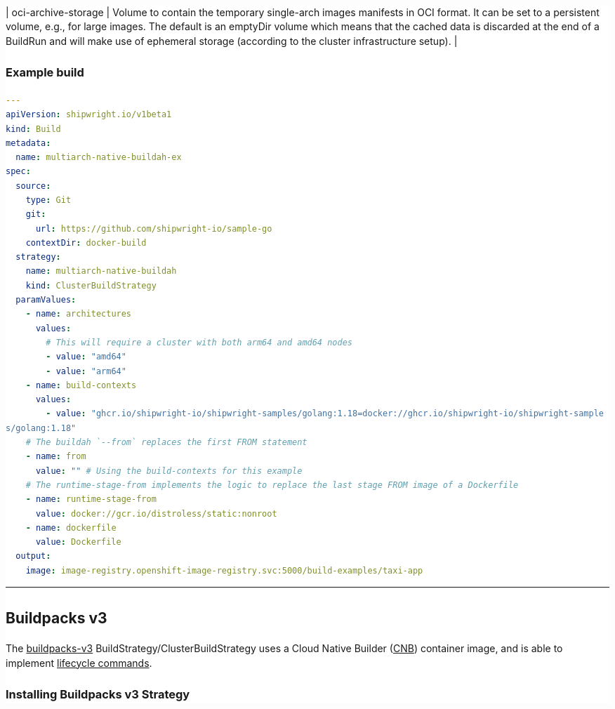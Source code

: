 | oci-archive-storage | Volume to contain the temporary single-arch images manifests in OCI format. It can be set to a persistent volume, e.g., for large images. The default is an emptyDir volume which means that the cached data is discarded at the end of a BuildRun and will make use of ephemeral storage (according to the cluster infrastructure setup). |

### Example build

```yaml
---
apiVersion: shipwright.io/v1beta1
kind: Build
metadata:
  name: multiarch-native-buildah-ex
spec:
  source:
    type: Git
    git:
      url: https://github.com/shipwright-io/sample-go
    contextDir: docker-build
  strategy:
    name: multiarch-native-buildah
    kind: ClusterBuildStrategy
  paramValues:
    - name: architectures
      values:
        # This will require a cluster with both arm64 and amd64 nodes
        - value: "amd64"
        - value: "arm64"
    - name: build-contexts
      values:
        - value: "ghcr.io/shipwright-io/shipwright-samples/golang:1.18=docker://ghcr.io/shipwright-io/shipwright-samples/golang:1.18"
    # The buildah `--from` replaces the first FROM statement
    - name: from
      value: "" # Using the build-contexts for this example
    # The runtime-stage-from implements the logic to replace the last stage FROM image of a Dockerfile
    - name: runtime-stage-from
      value: docker://gcr.io/distroless/static:nonroot
    - name: dockerfile
      value: Dockerfile
  output:
    image: image-registry.openshift-image-registry.svc:5000/build-examples/taxi-app

```

---

## Buildpacks v3

The [buildpacks-v3][buildpacks] BuildStrategy/ClusterBuildStrategy uses a Cloud Native Builder ([CNB][cnb]) container image, and is able to implement [lifecycle commands][lifecycle].

### Installing Buildpacks v3 Strategy


[buildpacks]: https://buildpacks.io/
[cnb]: https://buildpacks.io/docs/concepts/components/builder/
[lifecycle]: https://buildpacks.io/docs/concepts/components/lifecycle/
[hubheroku]: https://hub.docker.com/r/heroku/buildpacks/
[hubcloudfoundry]: https://hub.docker.com/r/cloudfoundry/cnb
[kaniko]: https://github.com/GoogleContainerTools/kaniko
[s2i]: https://github.com/openshift/source-to-image
[buildah]: https://github.com/containers/buildah
